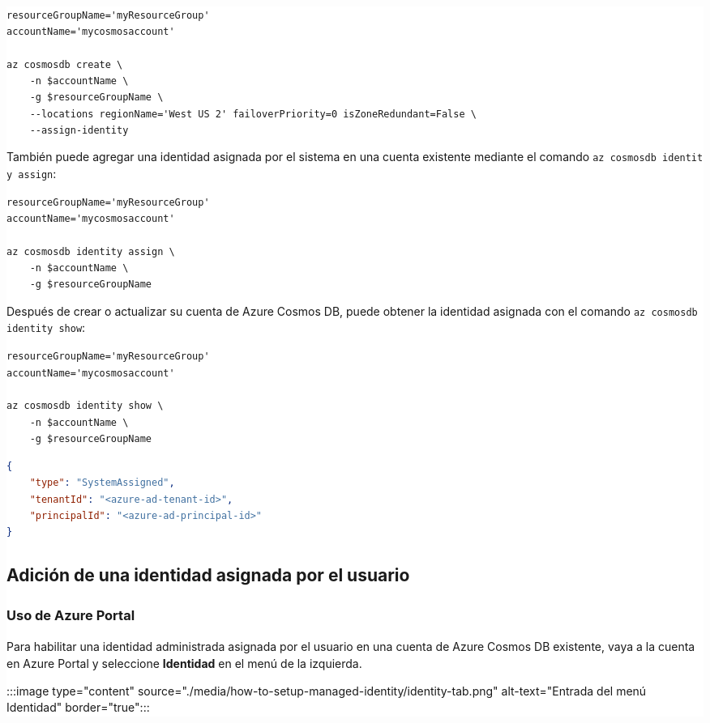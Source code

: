 ```azurecli
resourceGroupName='myResourceGroup'
accountName='mycosmosaccount'

az cosmosdb create \
    -n $accountName \
    -g $resourceGroupName \
    --locations regionName='West US 2' failoverPriority=0 isZoneRedundant=False \
    --assign-identity
```

También puede agregar una identidad asignada por el sistema en una cuenta existente mediante el comando `az cosmosdb identity assign`:

```azurecli
resourceGroupName='myResourceGroup'
accountName='mycosmosaccount'

az cosmosdb identity assign \
    -n $accountName \
    -g $resourceGroupName
```

Después de crear o actualizar su cuenta de Azure Cosmos DB, puede obtener la identidad asignada con el comando `az cosmosdb identity show`:

```azurecli
resourceGroupName='myResourceGroup'
accountName='mycosmosaccount'

az cosmosdb identity show \
    -n $accountName \
    -g $resourceGroupName
```

```json
{
    "type": "SystemAssigned",
    "tenantId": "<azure-ad-tenant-id>",
    "principalId": "<azure-ad-principal-id>"
}
```

## <a name="add-a-user-assigned-identity"></a>Adición de una identidad asignada por el usuario

### <a name="using-the-azure-portal"></a>Uso de Azure Portal

Para habilitar una identidad administrada asignada por el usuario en una cuenta de Azure Cosmos DB existente, vaya a la cuenta en Azure Portal y seleccione **Identidad** en el menú de la izquierda.

:::image type="content" source="./media/how-to-setup-managed-identity/identity-tab.png" alt-text="Entrada del menú Identidad" border="true":::
